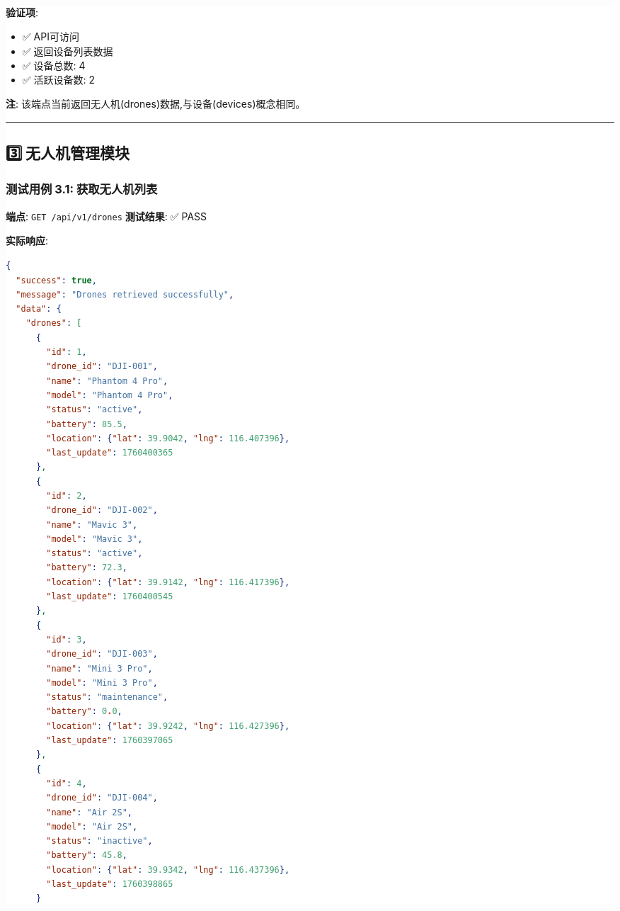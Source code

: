 **验证项**:
- ✅ API可访问
- ✅ 返回设备列表数据
- ✅ 设备总数: 4
- ✅ 活跃设备数: 2

**注**: 该端点当前返回无人机(drones)数据,与设备(devices)概念相同。

---

## 3️⃣ 无人机管理模块

### 测试用例 3.1: 获取无人机列表

**端点**: `GET /api/v1/drones`
**测试结果**: ✅ PASS

**实际响应**:
```json
{
  "success": true,
  "message": "Drones retrieved successfully",
  "data": {
    "drones": [
      {
        "id": 1,
        "drone_id": "DJI-001",
        "name": "Phantom 4 Pro",
        "model": "Phantom 4 Pro",
        "status": "active",
        "battery": 85.5,
        "location": {"lat": 39.9042, "lng": 116.407396},
        "last_update": 1760400365
      },
      {
        "id": 2,
        "drone_id": "DJI-002",
        "name": "Mavic 3",
        "model": "Mavic 3",
        "status": "active",
        "battery": 72.3,
        "location": {"lat": 39.9142, "lng": 116.417396},
        "last_update": 1760400545
      },
      {
        "id": 3,
        "drone_id": "DJI-003",
        "name": "Mini 3 Pro",
        "model": "Mini 3 Pro",
        "status": "maintenance",
        "battery": 0.0,
        "location": {"lat": 39.9242, "lng": 116.427396},
        "last_update": 1760397065
      },
      {
        "id": 4,
        "drone_id": "DJI-004",
        "name": "Air 2S",
        "model": "Air 2S",
        "status": "inactive",
        "battery": 45.8,
        "location": {"lat": 39.9342, "lng": 116.437396},
        "last_update": 1760398865
      }
```